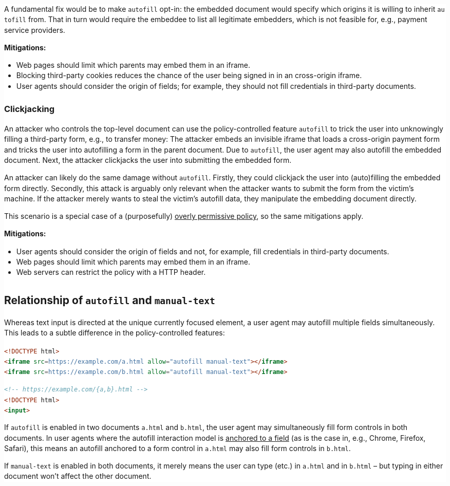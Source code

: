 A fundamental fix would be to make `autofill` opt-in: the embedded document would specify which origins it is willing to inherit `autofill` from. That in turn would require the embeddee to list all legitimate embedders, which is not feasible for, e.g., payment service providers.

**Mitigations:**

* Web pages should limit which parents may embed them in an iframe.
* Blocking third-party cookies reduces the chance of the user being signed in in an cross-origin iframe.
* User agents should consider the origin of fields; for example, they should not fill credentials in third-party documents.

### Clickjacking

An attacker who controls the top-level document can use the policy-controlled feature `autofill` to trick the user into unknowingly filling a third-party form, e.g., to transfer money: The attacker embeds an invisible iframe that loads a cross-origin payment form and tricks the user into autofilling a form in the parent document. Due to `autofill`, the user agent may also autofill the embedded document. Next, the attacker clickjacks the user into submitting the embedded form.

An attacker can likely do the same damage without `autofill`. Firstly, they could clickjack the user into (auto)filling the embedded form directly. Secondly, this attack is arguably only relevant when the attacker wants to submit the form from the victim’s machine. If the attacker merely wants to steal the victim’s autofill data, they manipulate the embedding document directly.

This scenario is a special case of a (purposefully) [overly permissive policy](#eavesdropping-due-to-overly-permissive-policies), so the same mitigations apply.

**Mitigations:**

* User agents should consider the origin of fields and not, for example, fill credentials in third-party documents.
* Web pages should limit which parents may embed them in an iframe.
* Web servers can restrict the policy with a HTTP header.

## Relationship of `autofill` and `manual-text`

Whereas text input is directed at the unique currently focused element, a user agent may autofill multiple fields simultaneously. This leads to a subtle difference in the policy-controlled features:

```html
<!DOCTYPE html>
<iframe src=https://example.com/a.html allow="autofill manual-text"></iframe>
<iframe src=https://example.com/b.html allow="autofill manual-text"></iframe>
```

```html
<!-- https://example.com/{a,b}.html -->
<!DOCTYPE html>
<input>
```

If `autofill` is enabled in two documents `a.html` and `b.html`, the user agent may simultaneously fill form controls in both documents. In user agents where the autofill interaction model is [anchored to a field](#def-field-anchored-interaction-model) (as is the case in, e.g., Chrome, Firefox, Safari), this means an autofill anchored to a form control in `a.html` may also fill form controls in `b.html`.

If `manual-text` is enabled in both documents, it merely means the user can type (etc.) in `a.html` and in `b.html` – but typing in either document won’t affect the other document.
